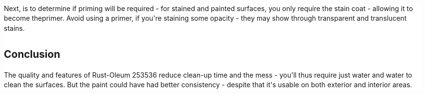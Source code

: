 Next, is to determine if priming will be required - for stained and painted surfaces, you only require the stain coat - allowing it to become theprimer. Avoid using a primer, if you're staining some opacity - they may show through transparent and translucent stains.
## Conclusion
The quality and features of Rust-Oleum 253536 reduce clean-up time and the mess - you'll thus require just water and water to clean the surfaces. But the paint could have had better consistency - despite that it's usable on both exterior and interior areas.